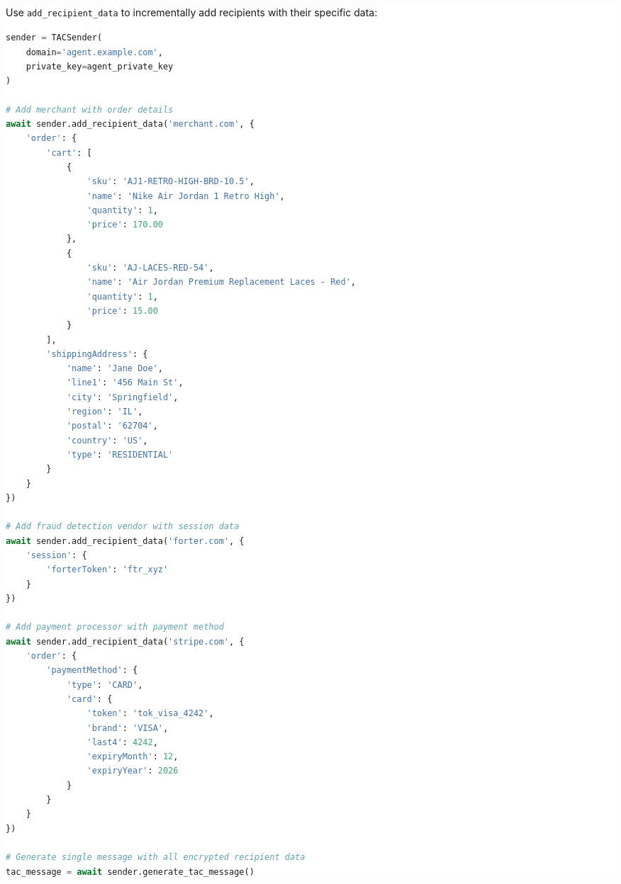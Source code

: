 Use `add_recipient_data` to incrementally add recipients with their specific data:

```python
sender = TACSender(
    domain='agent.example.com',
    private_key=agent_private_key
)

# Add merchant with order details
await sender.add_recipient_data('merchant.com', {
    'order': {
        'cart': [
            {
                'sku': 'AJ1-RETRO-HIGH-BRD-10.5',
                'name': 'Nike Air Jordan 1 Retro High',
                'quantity': 1,
                'price': 170.00
            },
            {
                'sku': 'AJ-LACES-RED-54',
                'name': 'Air Jordan Premium Replacement Laces - Red',
                'quantity': 1,
                'price': 15.00
            }
        ],
        'shippingAddress': {
            'name': 'Jane Doe',
            'line1': '456 Main St',
            'city': 'Springfield',
            'region': 'IL',
            'postal': '62704',
            'country': 'US',
            'type': 'RESIDENTIAL'
        }
    }
})

# Add fraud detection vendor with session data
await sender.add_recipient_data('forter.com', {
    'session': {
        'forterToken': 'ftr_xyz'
    }
})

# Add payment processor with payment method
await sender.add_recipient_data('stripe.com', {
    'order': {
        'paymentMethod': {
            'type': 'CARD',
            'card': {
                'token': 'tok_visa_4242',
                'brand': 'VISA',
                'last4': 4242,
                'expiryMonth': 12,
                'expiryYear': 2026
            }
        }
    }
})

# Generate single message with all encrypted recipient data
tac_message = await sender.generate_tac_message()
```
